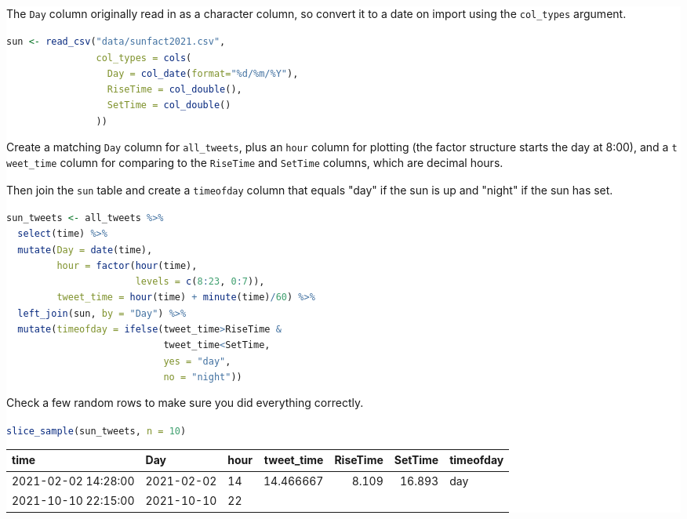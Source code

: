 The `Day` column originally read in as a character column, so convert it to a date on import using the `col_types` argument.


```r
sun <- read_csv("data/sunfact2021.csv", 
                col_types = cols(
                  Day = col_date(format="%d/%m/%Y"),
                  RiseTime = col_double(),
                  SetTime = col_double()
                ))
```

Create a matching `Day` column for `all_tweets`, plus an `hour` column for plotting (the factor structure starts the day at 8:00), and a `tweet_time` column for comparing to the `RiseTime` and `SetTime` columns, which are decimal hours.

Then join the `sun` table and create a `timeofday` column that equals "day" if the sun is up and "night" if the sun has set.


```r
sun_tweets <- all_tweets %>%
  select(time) %>%
  mutate(Day = date(time),
         hour = factor(hour(time), 
                       levels = c(8:23, 0:7)),
         tweet_time = hour(time) + minute(time)/60) %>%
  left_join(sun, by = "Day") %>%
  mutate(timeofday = ifelse(tweet_time>RiseTime & 
                            tweet_time<SetTime, 
                            yes = "day", 
                            no = "night"))
```

Check a few random rows to make sure you did everything correctly.


```r
slice_sample(sun_tweets, n = 10)
```

<div class="kable-table">

<table>
 <thead>
  <tr>
   <th style="text-align:left;"> time </th>
   <th style="text-align:left;"> Day </th>
   <th style="text-align:left;"> hour </th>
   <th style="text-align:right;"> tweet_time </th>
   <th style="text-align:right;"> RiseTime </th>
   <th style="text-align:right;"> SetTime </th>
   <th style="text-align:left;"> timeofday </th>
  </tr>
 </thead>
<tbody>
  <tr>
   <td style="text-align:left;"> 2021-02-02 14:28:00 </td>
   <td style="text-align:left;"> 2021-02-02 </td>
   <td style="text-align:left;"> 14 </td>
   <td style="text-align:right;"> 14.466667 </td>
   <td style="text-align:right;"> 8.109 </td>
   <td style="text-align:right;"> 16.893 </td>
   <td style="text-align:left;"> day </td>
  </tr>
  <tr>
   <td style="text-align:left;"> 2021-10-10 22:15:00 </td>
   <td style="text-align:left;"> 2021-10-10 </td>
   <td style="text-align:left;"> 22 </td>
